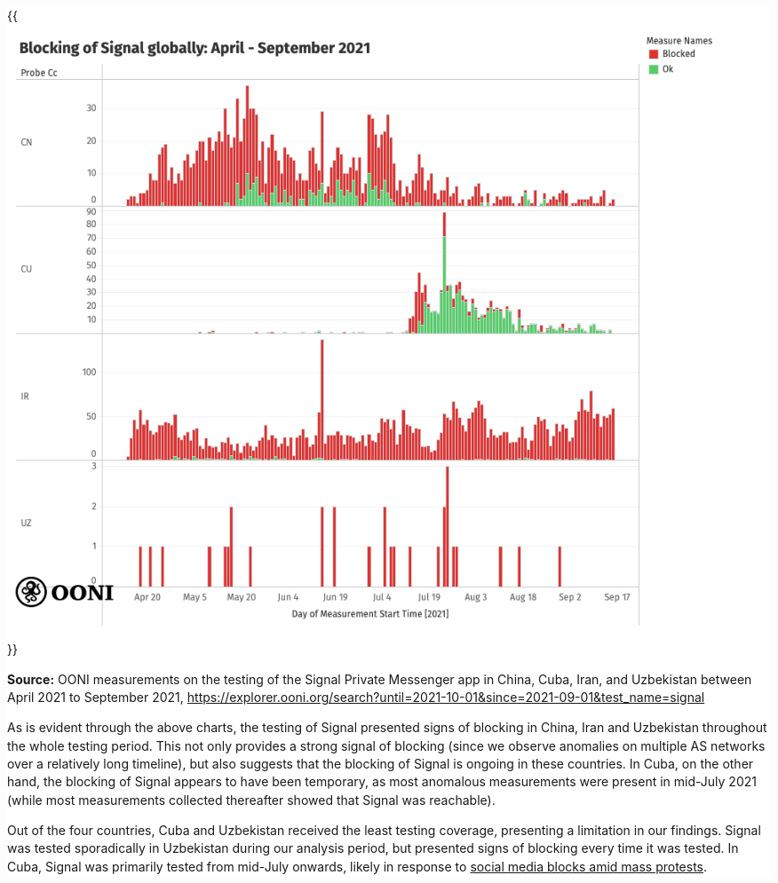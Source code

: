 {{<img src="images/02.png" title="Signal blocked in several countries" alt="Signal blocked in several countries">}}

**Source:** OONI measurements on the testing of the Signal Private
Messenger app in China, Cuba, Iran, and Uzbekistan between April 2021 to
September 2021, https://explorer.ooni.org/search?until=2021-10-01&since=2021-09-01&test_name=signal

As is evident through the above charts, the testing of Signal presented
signs of blocking in China, Iran and Uzbekistan throughout the whole
testing period. This not only provides a strong signal of blocking
(since we observe anomalies on multiple AS networks over a relatively
long timeline), but also suggests that the blocking of Signal is ongoing
in these countries. In Cuba, on the other hand, the blocking of Signal
appears to have been temporary, as most anomalous measurements were
present in mid-July 2021 (while most measurements collected thereafter
showed that Signal was reachable).

Out of the four countries, Cuba and Uzbekistan received the least
testing coverage, presenting a limitation in our findings. Signal was
tested sporadically in Uzbekistan during our analysis period, but
presented signs of blocking every time it was tested. In Cuba, Signal
was primarily tested from mid-July onwards, likely in response to
[social media blocks amid mass protests](https://www.wired.com/story/cuba-social-media-blackout/).
